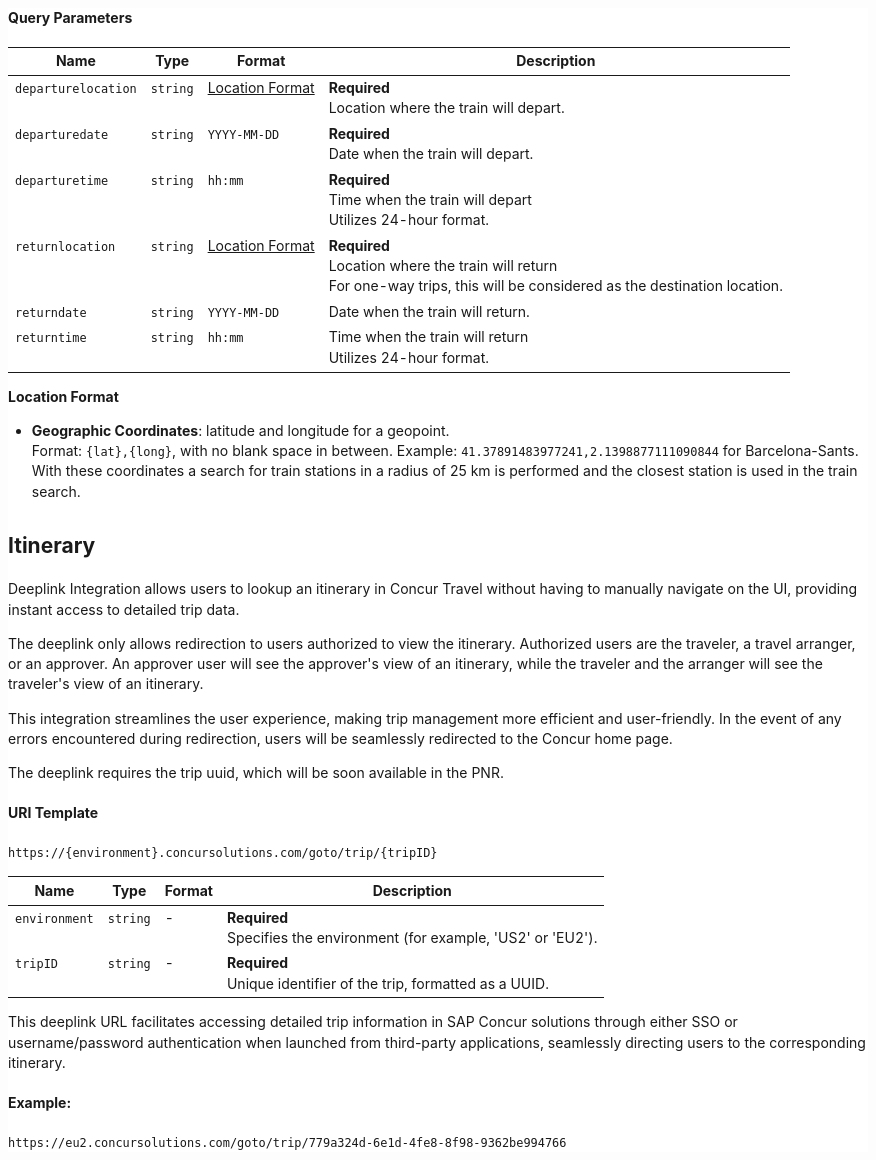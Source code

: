 #### Query Parameters

|Name|Type|Format|Description|
|---|---|---|---|
| `departurelocation`| `string`   | [Location Format](/api-guides/travel/deeplink-integration.html#location-format-rail) | **Required** <br>Location where the train will depart. |
| `departuredate`    | `string`   | `YYYY-MM-DD`   | **Required** <br>Date when the train will depart.  |
| `departuretime`    | `string`   | `hh:mm`        | **Required** <br>Time when the train will depart <br>Utilizes 24-hour format.|
| `returnlocation`   | `string`   | [Location Format](/api-guides/travel/deeplink-integration.html#location-format-rail) | **Required** <br>Location where the train will return <br> For one-way trips, this will be considered as the destination location. |
| `returndate`       | `string`   | `YYYY-MM-DD`   | Date when the train will return. |
| `returntime`       | `string`   | `hh:mm`        | Time when the train will return <br>Utilizes 24-hour format.|

<a name="location-format-rail"></a>**Location Format**

* **Geographic Coordinates**: latitude and longitude for a geopoint.  
Format: `{lat},{long}`, with no blank space in between. Example: `41.37891483977241,2.1398877111090844` for Barcelona-Sants. With these coordinates a search for train stations in a radius of 25 km is performed and the closest station is used in the train search.


## Itinerary

Deeplink Integration allows users to lookup an itinerary in Concur Travel without having to manually navigate on the UI, providing instant access to detailed trip data.

The deeplink only allows redirection to users authorized to view the itinerary. Authorized users are the traveler, a travel arranger, or an approver. An approver user will see the approver's view of an itinerary, while the traveler and the arranger will see the traveler's view of an itinerary.

This integration streamlines the user experience, making trip management more efficient and user-friendly. In the event of any errors encountered during redirection, users will be seamlessly redirected to the Concur home page.

The deeplink requires the trip uuid, which will be soon available in the PNR.

#### URI Template

```
https://{environment}.concursolutions.com/goto/trip/{tripID}
```

|Name|Type|Format|Description|
|---|---|---|---|
| `environment`       | `string`   | - | **Required** <br>Specifies the environment (for example, 'US2' or 'EU2').|
| `tripID`       | `string`   | - | **Required** <br>Unique identifier of the trip, formatted as a UUID.|

This deeplink URL facilitates accessing detailed trip information in SAP Concur solutions through either SSO or username/password authentication when launched from third-party applications, seamlessly directing users to the corresponding itinerary.

#### Example:
```
https://eu2.concursolutions.com/goto/trip/779a324d-6e1d-4fe8-8f98-9362be994766
```
